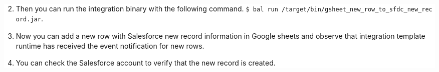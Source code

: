 2. Then you can run the integration binary with the following command. 
`$ bal run /target/bin/gsheet_new_row_to_sfdc_new_record.jar`. 

3. Now you can add a new row with Salesforce new record information in Google sheets and observe that integration template runtime has received the event 
notification for new rows.

4. You can check the Salesforce account to verify that the new record is created. 
